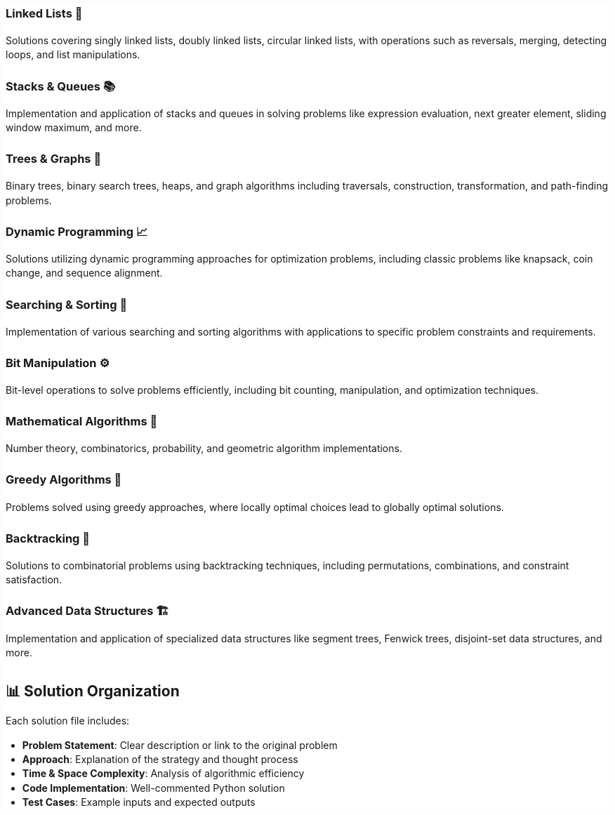 ### Linked Lists 🔗
Solutions covering singly linked lists, doubly linked lists, circular linked lists, with operations such as reversals, merging, detecting loops, and list manipulations.

### Stacks & Queues 📚
Implementation and application of stacks and queues in solving problems like expression evaluation, next greater element, sliding window maximum, and more.

### Trees & Graphs 🌳
Binary trees, binary search trees, heaps, and graph algorithms including traversals, construction, transformation, and path-finding problems.

### Dynamic Programming 📈
Solutions utilizing dynamic programming approaches for optimization problems, including classic problems like knapsack, coin change, and sequence alignment.

### Searching & Sorting 🔎
Implementation of various searching and sorting algorithms with applications to specific problem constraints and requirements.

### Bit Manipulation ⚙️
Bit-level operations to solve problems efficiently, including bit counting, manipulation, and optimization techniques.

### Mathematical Algorithms 🔢
Number theory, combinatorics, probability, and geometric algorithm implementations.

### Greedy Algorithms 🏃
Problems solved using greedy approaches, where locally optimal choices lead to globally optimal solutions.

### Backtracking 🔄
Solutions to combinatorial problems using backtracking techniques, including permutations, combinations, and constraint satisfaction.

### Advanced Data Structures 🏗️
Implementation and application of specialized data structures like segment trees, Fenwick trees, disjoint-set data structures, and more.

## 📊 Solution Organization

Each solution file includes:

- **Problem Statement**: Clear description or link to the original problem
- **Approach**: Explanation of the strategy and thought process
- **Time & Space Complexity**: Analysis of algorithmic efficiency
- **Code Implementation**: Well-commented Python solution
- **Test Cases**: Example inputs and expected outputs
